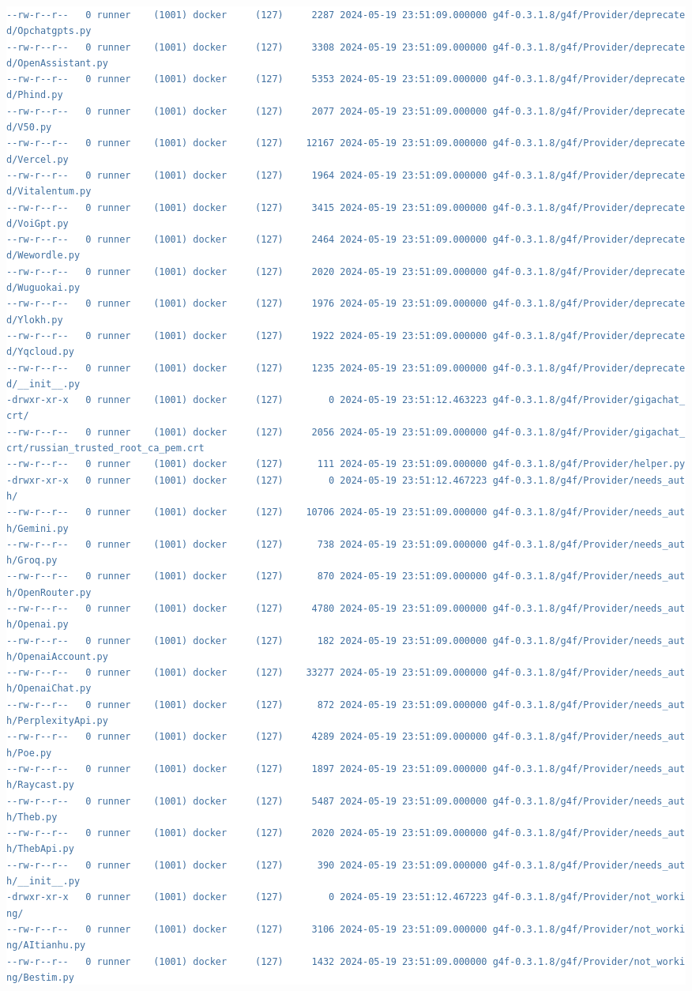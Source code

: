```diff
--rw-r--r--   0 runner    (1001) docker     (127)     2287 2024-05-19 23:51:09.000000 g4f-0.3.1.8/g4f/Provider/deprecated/Opchatgpts.py
--rw-r--r--   0 runner    (1001) docker     (127)     3308 2024-05-19 23:51:09.000000 g4f-0.3.1.8/g4f/Provider/deprecated/OpenAssistant.py
--rw-r--r--   0 runner    (1001) docker     (127)     5353 2024-05-19 23:51:09.000000 g4f-0.3.1.8/g4f/Provider/deprecated/Phind.py
--rw-r--r--   0 runner    (1001) docker     (127)     2077 2024-05-19 23:51:09.000000 g4f-0.3.1.8/g4f/Provider/deprecated/V50.py
--rw-r--r--   0 runner    (1001) docker     (127)    12167 2024-05-19 23:51:09.000000 g4f-0.3.1.8/g4f/Provider/deprecated/Vercel.py
--rw-r--r--   0 runner    (1001) docker     (127)     1964 2024-05-19 23:51:09.000000 g4f-0.3.1.8/g4f/Provider/deprecated/Vitalentum.py
--rw-r--r--   0 runner    (1001) docker     (127)     3415 2024-05-19 23:51:09.000000 g4f-0.3.1.8/g4f/Provider/deprecated/VoiGpt.py
--rw-r--r--   0 runner    (1001) docker     (127)     2464 2024-05-19 23:51:09.000000 g4f-0.3.1.8/g4f/Provider/deprecated/Wewordle.py
--rw-r--r--   0 runner    (1001) docker     (127)     2020 2024-05-19 23:51:09.000000 g4f-0.3.1.8/g4f/Provider/deprecated/Wuguokai.py
--rw-r--r--   0 runner    (1001) docker     (127)     1976 2024-05-19 23:51:09.000000 g4f-0.3.1.8/g4f/Provider/deprecated/Ylokh.py
--rw-r--r--   0 runner    (1001) docker     (127)     1922 2024-05-19 23:51:09.000000 g4f-0.3.1.8/g4f/Provider/deprecated/Yqcloud.py
--rw-r--r--   0 runner    (1001) docker     (127)     1235 2024-05-19 23:51:09.000000 g4f-0.3.1.8/g4f/Provider/deprecated/__init__.py
-drwxr-xr-x   0 runner    (1001) docker     (127)        0 2024-05-19 23:51:12.463223 g4f-0.3.1.8/g4f/Provider/gigachat_crt/
--rw-r--r--   0 runner    (1001) docker     (127)     2056 2024-05-19 23:51:09.000000 g4f-0.3.1.8/g4f/Provider/gigachat_crt/russian_trusted_root_ca_pem.crt
--rw-r--r--   0 runner    (1001) docker     (127)      111 2024-05-19 23:51:09.000000 g4f-0.3.1.8/g4f/Provider/helper.py
-drwxr-xr-x   0 runner    (1001) docker     (127)        0 2024-05-19 23:51:12.467223 g4f-0.3.1.8/g4f/Provider/needs_auth/
--rw-r--r--   0 runner    (1001) docker     (127)    10706 2024-05-19 23:51:09.000000 g4f-0.3.1.8/g4f/Provider/needs_auth/Gemini.py
--rw-r--r--   0 runner    (1001) docker     (127)      738 2024-05-19 23:51:09.000000 g4f-0.3.1.8/g4f/Provider/needs_auth/Groq.py
--rw-r--r--   0 runner    (1001) docker     (127)      870 2024-05-19 23:51:09.000000 g4f-0.3.1.8/g4f/Provider/needs_auth/OpenRouter.py
--rw-r--r--   0 runner    (1001) docker     (127)     4780 2024-05-19 23:51:09.000000 g4f-0.3.1.8/g4f/Provider/needs_auth/Openai.py
--rw-r--r--   0 runner    (1001) docker     (127)      182 2024-05-19 23:51:09.000000 g4f-0.3.1.8/g4f/Provider/needs_auth/OpenaiAccount.py
--rw-r--r--   0 runner    (1001) docker     (127)    33277 2024-05-19 23:51:09.000000 g4f-0.3.1.8/g4f/Provider/needs_auth/OpenaiChat.py
--rw-r--r--   0 runner    (1001) docker     (127)      872 2024-05-19 23:51:09.000000 g4f-0.3.1.8/g4f/Provider/needs_auth/PerplexityApi.py
--rw-r--r--   0 runner    (1001) docker     (127)     4289 2024-05-19 23:51:09.000000 g4f-0.3.1.8/g4f/Provider/needs_auth/Poe.py
--rw-r--r--   0 runner    (1001) docker     (127)     1897 2024-05-19 23:51:09.000000 g4f-0.3.1.8/g4f/Provider/needs_auth/Raycast.py
--rw-r--r--   0 runner    (1001) docker     (127)     5487 2024-05-19 23:51:09.000000 g4f-0.3.1.8/g4f/Provider/needs_auth/Theb.py
--rw-r--r--   0 runner    (1001) docker     (127)     2020 2024-05-19 23:51:09.000000 g4f-0.3.1.8/g4f/Provider/needs_auth/ThebApi.py
--rw-r--r--   0 runner    (1001) docker     (127)      390 2024-05-19 23:51:09.000000 g4f-0.3.1.8/g4f/Provider/needs_auth/__init__.py
-drwxr-xr-x   0 runner    (1001) docker     (127)        0 2024-05-19 23:51:12.467223 g4f-0.3.1.8/g4f/Provider/not_working/
--rw-r--r--   0 runner    (1001) docker     (127)     3106 2024-05-19 23:51:09.000000 g4f-0.3.1.8/g4f/Provider/not_working/AItianhu.py
--rw-r--r--   0 runner    (1001) docker     (127)     1432 2024-05-19 23:51:09.000000 g4f-0.3.1.8/g4f/Provider/not_working/Bestim.py
```
